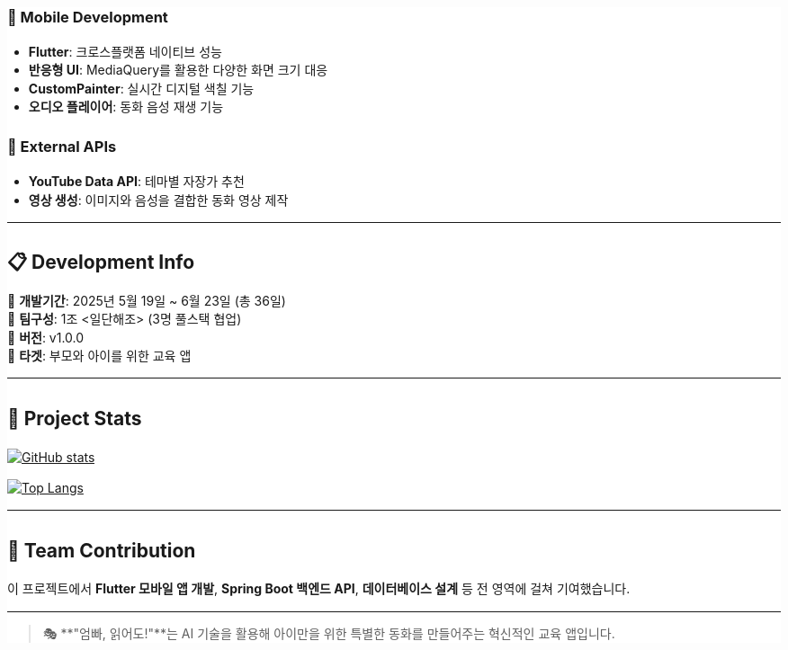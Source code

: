 ### 📱 Mobile Development
- **Flutter**: 크로스플랫폼 네이티브 성능
- **반응형 UI**: MediaQuery를 활용한 다양한 화면 크기 대응
- **CustomPainter**: 실시간 디지털 색칠 기능
- **오디오 플레이어**: 동화 음성 재생 기능

### 🎵 External APIs
- **YouTube Data API**: 테마별 자장가 추천
- **영상 생성**: 이미지와 음성을 결합한 동화 영상 제작

---

## 📋 Development Info
📅 **개발기간**: 2025년 5월 19일 ~ 6월 23일 (총 36일)  
👥 **팀구성**: 1조 <일단해조> (3명 풀스택 협업)  
📱 **버전**: v1.0.0  
🎯 **타겟**: 부모와 아이를 위한 교육 앱  

---

## 🤔 Project Stats
[![GitHub stats](https://github-readme-stats.vercel.app/api?username=ansdud923&show_icons=true&theme=sunset-gradient&title_color=FF6B6B&text_color=8B4513&bg_color=0,FFCCCB,FFFFE0&border_color=FF6B6B)](https://github.com/anuraghazra/github-readme-stats)

[![Top Langs](https://github-readme-stats.vercel.app/api/top-langs/?username=ansdud923&layout=compact&theme=sunset-gradient&title_color=FF6B6B&text_color=8B4513&bg_color=0,FFCCCB,FFFFE0&border_color=FF6B6B&include_repos=fairytale_app&langs_count=8)](https://github.com/anuraghazra/github-readme-stats)

---

## 🤝 Team Contribution
이 프로젝트에서 **Flutter 모바일 앱 개발**, **Spring Boot 백엔드 API**, 
**데이터베이스 설계** 등 전 영역에 걸쳐 기여했습니다.

---

> 🎭 **"엄빠, 읽어도!"**는 AI 기술을 활용해
> 아이만을 위한 특별한 동화를 만들어주는 혁신적인 교육 앱입니다.

